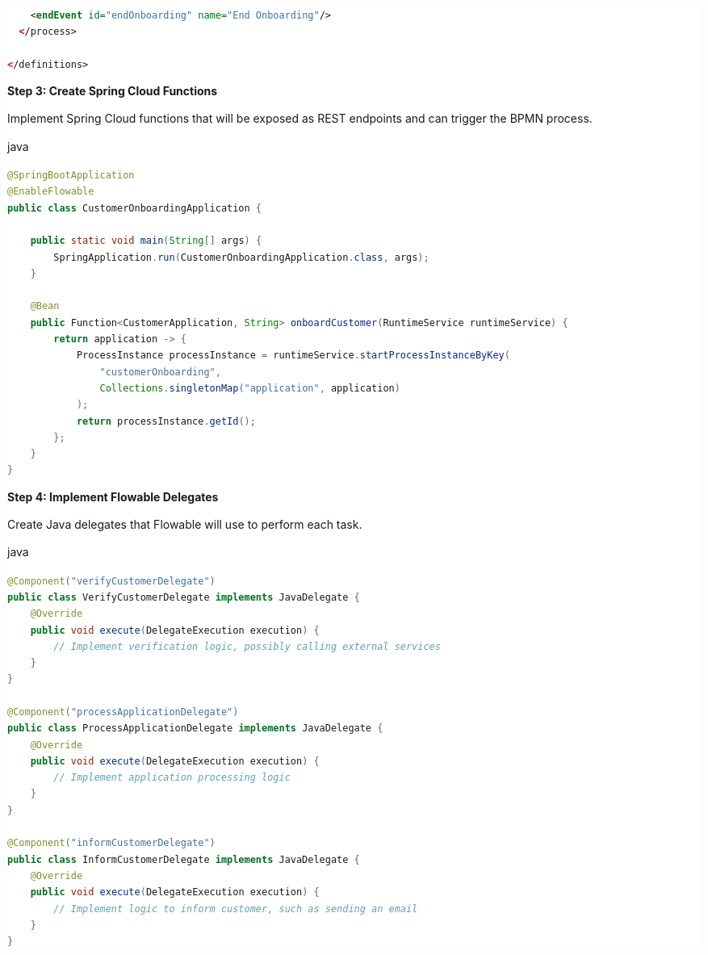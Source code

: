 ```xml
    <endEvent id="endOnboarding" name="End Onboarding"/>
  </process>

</definitions>
```

**Step 3: Create Spring Cloud Functions**

Implement Spring Cloud functions that will be exposed as REST endpoints and can trigger the BPMN process.

java

```java
@SpringBootApplication
@EnableFlowable
public class CustomerOnboardingApplication {

    public static void main(String[] args) {
        SpringApplication.run(CustomerOnboardingApplication.class, args);
    }

    @Bean
    public Function<CustomerApplication, String> onboardCustomer(RuntimeService runtimeService) {
        return application -> {
            ProcessInstance processInstance = runtimeService.startProcessInstanceByKey(
                "customerOnboarding",
                Collections.singletonMap("application", application)
            );
            return processInstance.getId();
        };
    }
}
```

**Step 4: Implement Flowable Delegates**

Create Java delegates that Flowable will use to perform each task.

java

```java
@Component("verifyCustomerDelegate")
public class VerifyCustomerDelegate implements JavaDelegate {
    @Override
    public void execute(DelegateExecution execution) {
        // Implement verification logic, possibly calling external services
    }
}

@Component("processApplicationDelegate")
public class ProcessApplicationDelegate implements JavaDelegate {
    @Override
    public void execute(DelegateExecution execution) {
        // Implement application processing logic
    }
}

@Component("informCustomerDelegate")
public class InformCustomerDelegate implements JavaDelegate {
    @Override
    public void execute(DelegateExecution execution) {
        // Implement logic to inform customer, such as sending an email
    }
}
```

